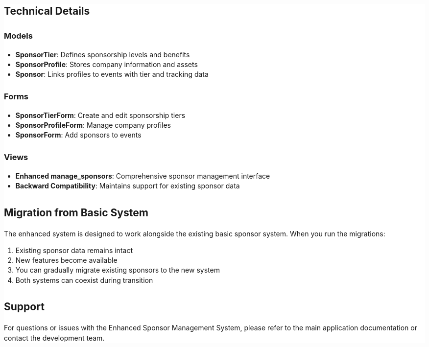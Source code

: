 ## Technical Details

### Models
- **SponsorTier**: Defines sponsorship levels and benefits
- **SponsorProfile**: Stores company information and assets
- **Sponsor**: Links profiles to events with tier and tracking data

### Forms
- **SponsorTierForm**: Create and edit sponsorship tiers
- **SponsorProfileForm**: Manage company profiles
- **SponsorForm**: Add sponsors to events

### Views
- **Enhanced manage_sponsors**: Comprehensive sponsor management interface
- **Backward Compatibility**: Maintains support for existing sponsor data

## Migration from Basic System

The enhanced system is designed to work alongside the existing basic sponsor system. When you run the migrations:

1. Existing sponsor data remains intact
2. New features become available
3. You can gradually migrate existing sponsors to the new system
4. Both systems can coexist during transition

## Support

For questions or issues with the Enhanced Sponsor Management System, please refer to the main application documentation or contact the development team.
